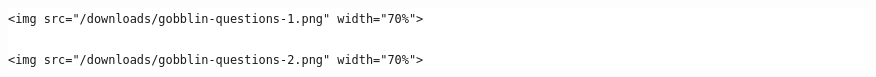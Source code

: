     <img src="/downloads/gobblin-questions-1.png" width="70%">

    <img src="/downloads/gobblin-questions-2.png" width="70%">
